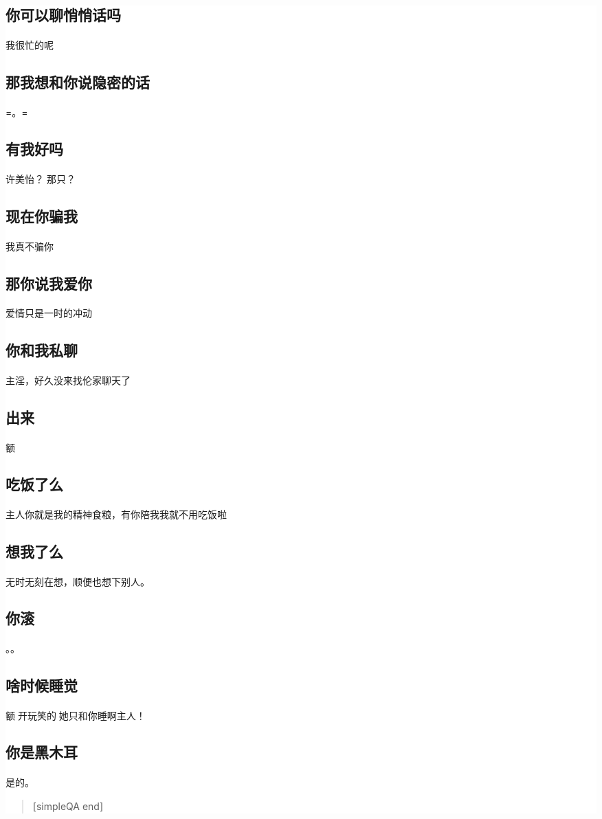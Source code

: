 ## 你可以聊悄悄话吗
我很忙的呢

## 那我想和你说隐密的话
=。=

## 有我好吗
许美怡？ 那只？

## 现在你骗我
我真不骗你

## 那你说我爱你
爱情只是一时的冲动

## 你和我私聊
主淫，好久没来找伦家聊天了

## 出来
额

## 吃饭了么
主人你就是我的精神食粮，有你陪我我就不用吃饭啦

## 想我了么
无时无刻在想，顺便也想下别人。

## 你滚
。。

## 啥时候睡觉
额 开玩笑的 她只和你睡啊主人！

## 你是黑木耳
是的。

> [simpleQA end]
